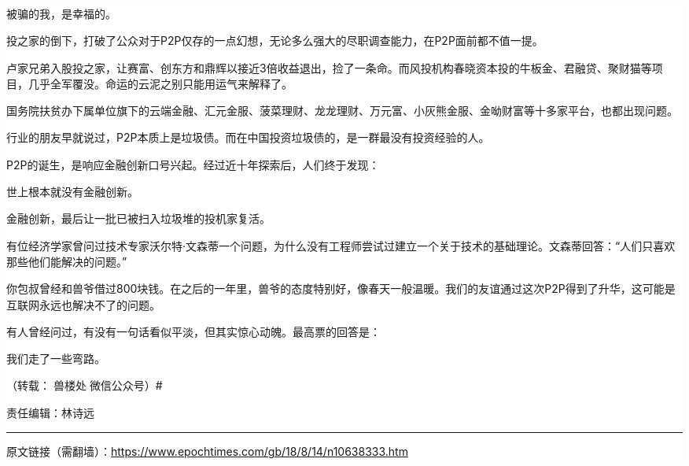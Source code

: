    被骗的我，是幸福的。
  </p>
  <p>
   投之家的倒下，打破了公众对于P2P仅存的一点幻想，无论多么强大的尽职调查能力，在P2P面前都不值一提。
  </p>
  <p>
   卢家兄弟入股投之家，让赛富、创东方和鼎辉以接近3倍收益退出，捡了一条命。而风投机构春晓资本投的牛板金、君融贷、聚财猫等项目，几乎全军覆没。命运的云泥之别只能用运气来解释了。
  </p>
  <p>
   国务院扶贫办下属单位旗下的云端金融、汇元金服、菠菜理财、龙龙理财、万元富、小灰熊金服、金呦财富等十多家平台，也都出现问题。
  </p>
  <p>
   行业的朋友早就说过，P2P本质上是垃圾债。而在中国投资垃圾债的，是一群最没有投资经验的人。
  </p>
  <p>
   P2P的诞生，是响应金融创新口号兴起。经过近十年探索后，人们终于发现：
  </p>
  <p>
   世上根本就没有金融创新。
  </p>
  <p>
   金融创新，最后让一批已被扫入垃圾堆的投机家复活。
  </p>
  <p>
   有位经济学家曾问过技术专家沃尔特·文森蒂一个问题，为什么没有工程师尝试过建立一个关于技术的基础理论。文森蒂回答：“人们只喜欢那些他们能解决的问题。”
  </p>
  <p>
   你包叔曾经和兽爷借过800块钱。在之后的一年里，兽爷的态度特别好，像春天一般温暖。我们的友谊通过这次P2P得到了升华，这可能是互联网永远也解决不了的问题。
  </p>
  <p>
   有人曾经问过，有没有一句话看似平淡，但其实惊心动魄。最高票的回答是：
  </p>
  <p>
   我们走了一些弯路。
  </p>
  <p>
   （转载：
   <ok href="https://www.epochtimes.com/gb/tag/%E5%85%BD%E6%A5%BC%E5%A4%84.html">
    兽楼处
   </ok>
   微信公众号）#
  </p>
  <p>
   责任编辑：林诗远
  </p>
 </div>
 
 <div id="below_article_ad">
 </div>
</div>


---

原文链接（需翻墙）：https://www.epochtimes.com/gb/18/8/14/n10638333.htm